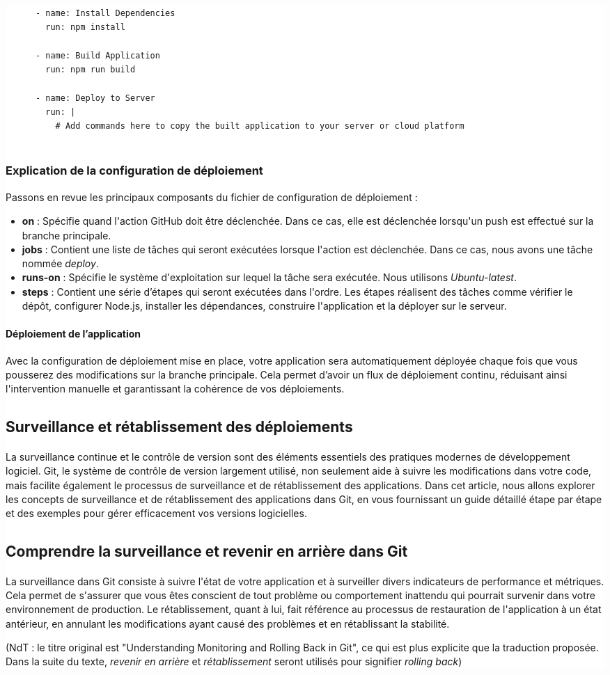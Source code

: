 ```
      - name: Install Dependencies
        run: npm install

      - name: Build Application
        run: npm run build

      - name: Deploy to Server
        run: |
          # Add commands here to copy the built application to your server or cloud platform


```

### Explication de la configuration de déploiement
Passons en revue les principaux composants du fichier de configuration de déploiement :
- **on** : Spécifie quand l'action GitHub doit être déclenchée. Dans ce cas, elle est déclenchée lorsqu'un push est effectué sur la branche principale.
- **jobs** : Contient une liste de tâches qui seront exécutées lorsque l'action est déclenchée. Dans ce cas, nous avons une tâche nommée *deploy*.
- **runs-on** : Spécifie le système d'exploitation sur lequel la tâche sera exécutée. Nous utilisons *Ubuntu-latest*.
- **steps** : Contient une série d’étapes qui seront exécutées dans l'ordre. Les étapes réalisent des tâches comme vérifier le dépôt, configurer Node.js, installer les dépendances, construire l'application et la déployer sur le serveur.

#### Déploiement de l’application
Avec la configuration de déploiement mise en place, votre application sera automatiquement déployée chaque fois que vous pousserez des modifications sur la branche principale. Cela permet d’avoir un flux de déploiement continu, réduisant ainsi l'intervention manuelle et garantissant la cohérence de vos déploiements.

## Surveillance et rétablissement des déploiements
La surveillance continue et le contrôle de version sont des éléments essentiels des pratiques modernes de développement logiciel. Git, le système de contrôle de version largement utilisé, non seulement aide à suivre les modifications dans votre code, mais facilite également le processus de surveillance et de rétablissement des applications. Dans cet article, nous allons explorer les concepts de surveillance et de rétablissement des applications dans Git, en vous fournissant un guide détaillé étape par étape et des exemples pour gérer efficacement vos versions logicielles.

## Comprendre la surveillance et revenir en arrière dans Git
La surveillance dans Git consiste à suivre l'état de votre application et à surveiller divers indicateurs de performance et métriques. Cela permet de s'assurer que vous êtes conscient de tout problème ou comportement inattendu qui pourrait survenir dans votre environnement de production. Le rétablissement, quant à lui, fait référence au processus de restauration de l'application à un état antérieur, en annulant les modifications ayant causé des problèmes et en rétablissant la stabilité.

(NdT : le titre original est "Understanding Monitoring and Rolling Back in Git", ce qui est plus explicite que la traduction proposée. Dans la suite du texte, _revenir en arrière_ et _rétablissement_ seront utilisés pour signifier _rolling back_)
